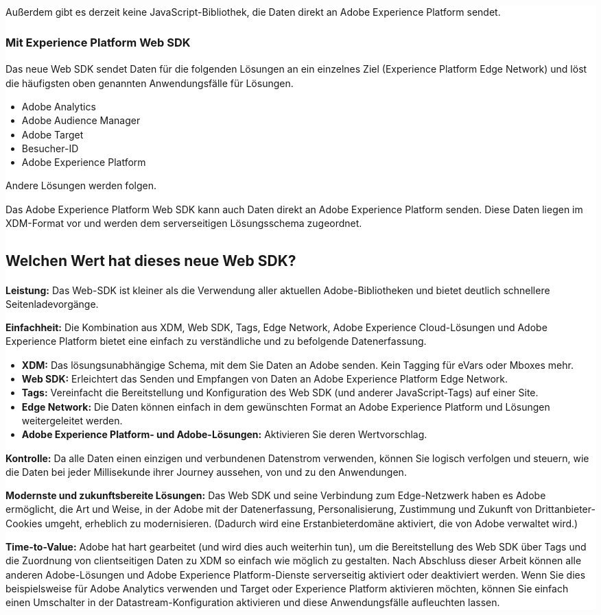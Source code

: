 Außerdem gibt es derzeit keine JavaScript-Bibliothek, die Daten direkt an Adobe Experience Platform sendet.

### Mit Experience Platform Web SDK

Das neue Web SDK sendet Daten für die folgenden Lösungen an ein einzelnes Ziel (Experience Platform Edge Network) und löst die häufigsten oben genannten Anwendungsfälle für Lösungen.

* Adobe Analytics
* Adobe Audience Manager
* Adobe Target
* Besucher-ID
* Adobe Experience Platform

Andere Lösungen werden folgen.

Das Adobe Experience Platform Web SDK kann auch Daten direkt an Adobe Experience Platform senden. Diese Daten liegen im XDM-Format vor und werden dem serverseitigen Lösungsschema zugeordnet.

## Welchen Wert hat dieses neue Web SDK?

**Leistung:** Das Web-SDK ist kleiner als die Verwendung aller aktuellen Adobe-Bibliotheken und bietet deutlich schnellere Seitenladevorgänge.

**Einfachheit:** Die Kombination aus XDM, Web SDK, Tags, Edge Network, Adobe Experience Cloud-Lösungen und Adobe Experience Platform bietet eine einfach zu verständliche und zu befolgende Datenerfassung.

* **XDM:** Das lösungsunabhängige Schema, mit dem Sie Daten an Adobe senden. Kein Tagging für eVars oder Mboxes mehr.
* **Web SDK:** Erleichtert das Senden und Empfangen von Daten an Adobe Experience Platform Edge Network.
* **Tags:** Vereinfacht die Bereitstellung und Konfiguration des Web SDK (und anderer JavaScript-Tags) auf einer Site.
* **Edge Network:** Die Daten können einfach in dem gewünschten Format an Adobe Experience Platform und Lösungen weitergeleitet werden.
* **Adobe Experience Platform- und Adobe-Lösungen:** Aktivieren Sie deren Wertvorschlag.

**Kontrolle:** Da alle Daten einen einzigen und verbundenen Datenstrom verwenden, können Sie logisch verfolgen und steuern, wie die Daten bei jeder Millisekunde ihrer Journey aussehen, von und zu den Anwendungen.

**Modernste und zukunftsbereite Lösungen:** Das Web SDK und seine Verbindung zum Edge-Netzwerk haben es Adobe ermöglicht, die Art und Weise, in der Adobe mit der Datenerfassung, Personalisierung, Zustimmung und Zukunft von Drittanbieter-Cookies umgeht, erheblich zu modernisieren. (Dadurch wird eine Erstanbieterdomäne aktiviert, die von Adobe verwaltet wird.)

**Time-to-Value:** Adobe hat hart gearbeitet (und wird dies auch weiterhin tun), um die Bereitstellung des Web SDK über Tags und die Zuordnung von clientseitigen Daten zu XDM so einfach wie möglich zu gestalten. Nach Abschluss dieser Arbeit können alle anderen Adobe-Lösungen und Adobe Experience Platform-Dienste serverseitig aktiviert oder deaktiviert werden. Wenn Sie dies beispielsweise für Adobe Analytics verwenden und Target oder Experience Platform aktivieren möchten, können Sie einfach einen Umschalter in der Datastream-Konfiguration aktivieren und diese Anwendungsfälle aufleuchten lassen.
